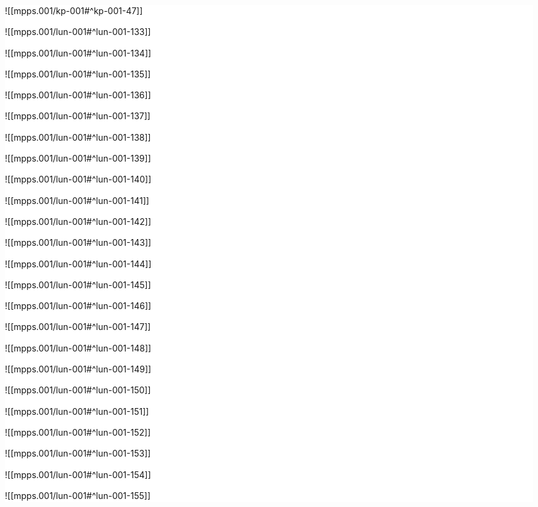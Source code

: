 ![[mpps.001/kp-001#^kp-001-47]]

![[mpps.001/lun-001#^lun-001-133]]

![[mpps.001/lun-001#^lun-001-134]]

![[mpps.001/lun-001#^lun-001-135]]

![[mpps.001/lun-001#^lun-001-136]]

![[mpps.001/lun-001#^lun-001-137]]

![[mpps.001/lun-001#^lun-001-138]]

![[mpps.001/lun-001#^lun-001-139]]

![[mpps.001/lun-001#^lun-001-140]]

![[mpps.001/lun-001#^lun-001-141]]

![[mpps.001/lun-001#^lun-001-142]]

![[mpps.001/lun-001#^lun-001-143]]

![[mpps.001/lun-001#^lun-001-144]]

![[mpps.001/lun-001#^lun-001-145]]

![[mpps.001/lun-001#^lun-001-146]]

![[mpps.001/lun-001#^lun-001-147]]

![[mpps.001/lun-001#^lun-001-148]]

![[mpps.001/lun-001#^lun-001-149]]

![[mpps.001/lun-001#^lun-001-150]]

![[mpps.001/lun-001#^lun-001-151]]

![[mpps.001/lun-001#^lun-001-152]]

![[mpps.001/lun-001#^lun-001-153]]

![[mpps.001/lun-001#^lun-001-154]]

![[mpps.001/lun-001#^lun-001-155]]

